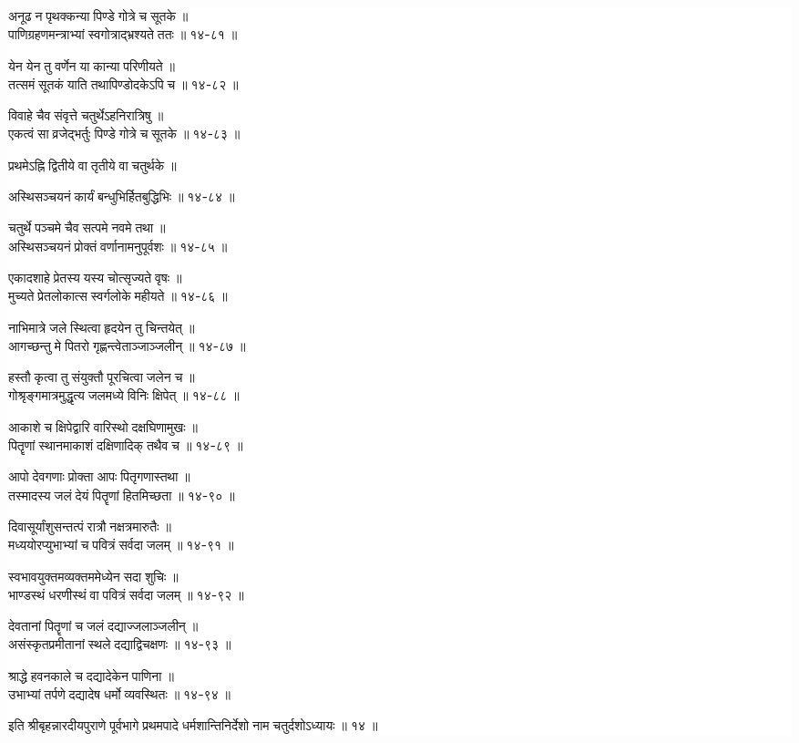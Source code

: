 अनूढ न पृथक्कन्या पिण्डे गोत्रे च सूतके ॥  
पाणिग्रहणमन्त्राभ्यां स्वगोत्राद्भ्रश्यते ततः ॥ १४-८१ ॥  
  
येन येन तु वर्णेन या कान्या परिणीयते ॥  
तत्समं सूतकं याति तथापिण्डोदकेऽपि च ॥ १४-८२ ॥  
  
विवाहे चैव संवृत्ते चतुर्थेऽहनिरात्रिषु ॥  
एकत्वं सा व्रजेद्भर्तुः पिण्डे गोत्रे च सूतके ॥ १४-८३ ॥  
  
प्रथमेऽह्नि द्वितीये वा तृतीये वा चतुर्थके ॥  
  
अस्थिसञ्चयनं कार्यं बन्धुभिर्हितबुद्धिभिः ॥ १४-८४ ॥  
  
चतुर्थे पञ्चमे चैव सत्पमे नवमे तथा ॥  
अस्थिसञ्चयनं प्रोक्तं वर्णानामनुपूर्वशः ॥ १४-८५ ॥  
  
एकादशाहे प्रेतस्य यस्य चोत्सृज्यते वृषः ॥  
मुच्यते प्रेतलोकात्स स्वर्गलोके महीयते ॥ १४-८६ ॥  
  
नाभिमात्रे जले स्थित्वा हृदयेन तु चिन्तयेत् ॥  
आगच्छन्तु मे पितरो गृह्णन्त्वेताञ्जाञ्जलीन् ॥ १४-८७ ॥  
  
हस्तौ कृत्वा तु संयुक्तौ पूरचित्वा जलेन च ॥  
गोश्रृङ्गमात्रमुद्धृत्य जलमध्ये विनिः क्षिपेत् ॥ १४-८८ ॥  
  
आकाशे च क्षिपेद्वारि वारिस्थो दक्षघिणामुखः ॥  
पितॄणां स्थानमाकाशं दक्षिणादिक् तथैव च ॥ १४-८९ ॥  
  
आपो देवगणाः प्रोक्ता आपः पितृगणास्तथा ॥  
तस्मादस्य जलं देयं पितॄणां हितमिच्छता ॥ १४-९० ॥  
  
दिवासूर्यांशुसन्तत्पं रात्रौ नक्षत्रमारुतैः ॥  
मध्ययोरप्युभाभ्यां च पवित्रं सर्वदा जलम् ॥ १४-९१ ॥  
  
स्वभावयुक्तमव्यक्तममेध्येन सदा शुचिः ॥  
भाण्डस्थं धरणीस्थं वा पवित्रं सर्वदा जलम् ॥ १४-९२ ॥  
  
देवतानां पितॄणां च जलं दद्याज्जलाञ्जलीन् ॥  
असंस्कृतप्रमीतानां स्थले दद्याद्विचक्षणः ॥ १४-९३ ॥  
  
श्राद्धे हवनकाले च दद्यादेकेन पाणिना ॥  
उभाभ्यां तर्पणे दद्यादेष धर्मो व्यवस्थितः ॥ १४-९४ ॥  
  
इति श्रीबृहन्नारदीयपुराणे पूर्वभागे प्रथमपादे धर्मशान्तिनिर्देशो नाम चतुर्दशोऽध्यायः ॥ १४ ॥